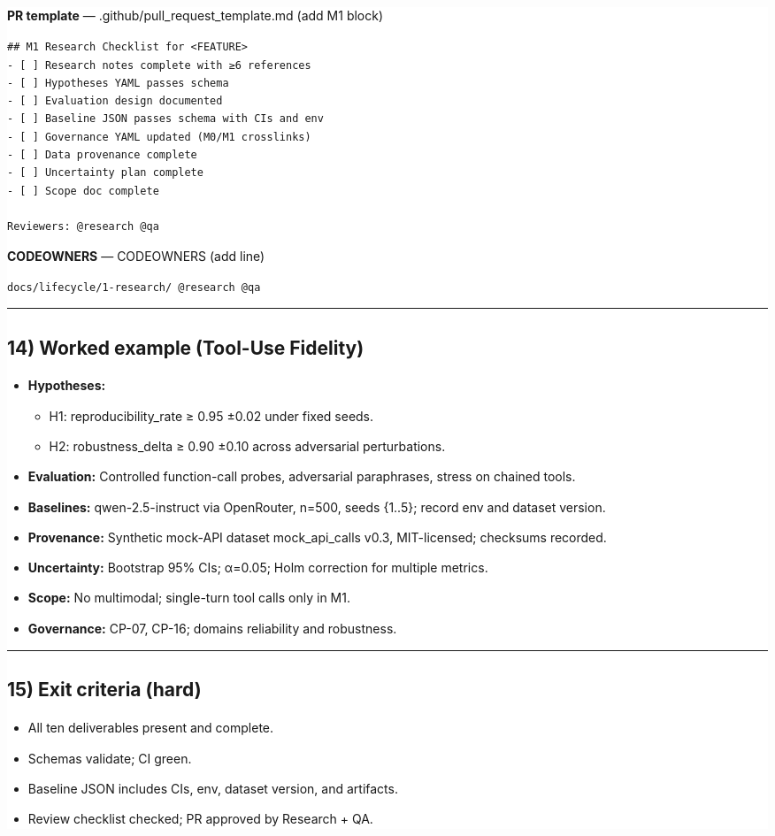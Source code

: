 **PR template** — .github/pull_request_template.md (add M1 block)

```
## M1 Research Checklist for <FEATURE>
- [ ] Research notes complete with ≥6 references
- [ ] Hypotheses YAML passes schema
- [ ] Evaluation design documented
- [ ] Baseline JSON passes schema with CIs and env
- [ ] Governance YAML updated (M0/M1 crosslinks)
- [ ] Data provenance complete
- [ ] Uncertainty plan complete
- [ ] Scope doc complete

Reviewers: @research @qa
```

**CODEOWNERS** — CODEOWNERS (add line)

```
docs/lifecycle/1-research/ @research @qa
```

---

## **14) Worked example (Tool-Use Fidelity)**

- **Hypotheses:**
    
    - H1: reproducibility_rate ≥ 0.95 ±0.02 under fixed seeds.
        
    - H2: robustness_delta ≥ 0.90 ±0.10 across adversarial perturbations.
        
    
- **Evaluation:** Controlled function-call probes, adversarial paraphrases, stress on chained tools.
    
- **Baselines:** qwen-2.5-instruct via OpenRouter, n=500, seeds {1..5}; record env and dataset version.
    
- **Provenance:** Synthetic mock-API dataset mock_api_calls v0.3, MIT-licensed; checksums recorded.
    
- **Uncertainty:** Bootstrap 95% CIs; α=0.05; Holm correction for multiple metrics.
    
- **Scope:** No multimodal; single-turn tool calls only in M1.
    
- **Governance:** CP-07, CP-16; domains reliability and robustness.
    

---

## **15) Exit criteria (hard)**

- All ten deliverables present and complete.
    
- Schemas validate; CI green.
    
- Baseline JSON includes CIs, env, dataset version, and artifacts.
    
- Review checklist checked; PR approved by Research + QA.
    